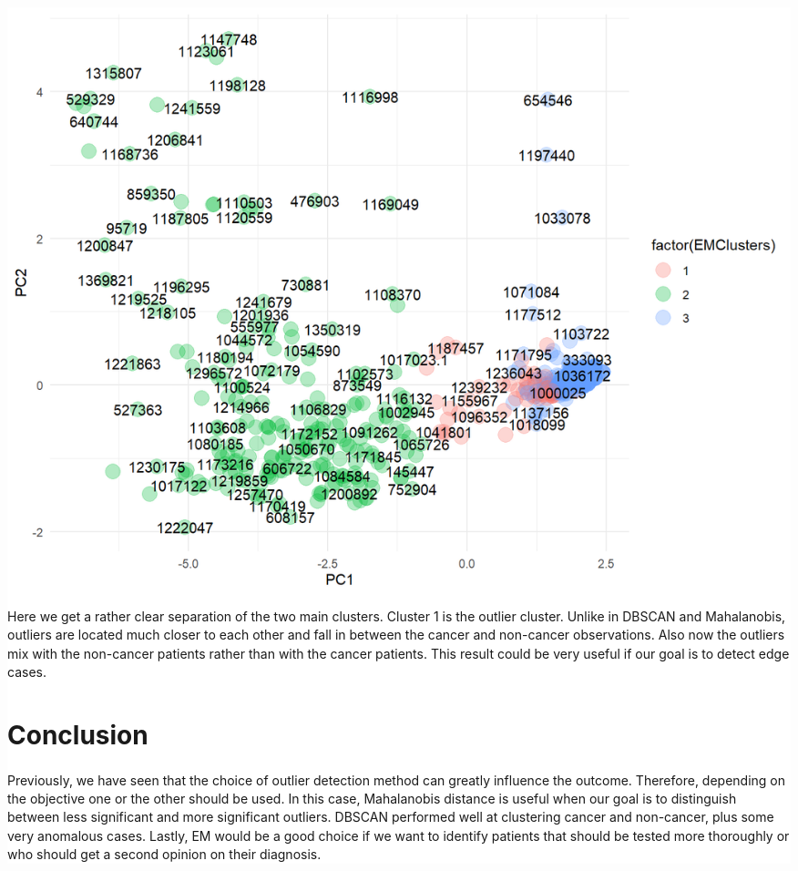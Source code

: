 <img src="files/unnamed-chunk-14-1.png" style="display: block; margin: auto;" />

Here we get a rather clear separation of the two main clusters. Cluster
1 is the outlier cluster. Unlike in DBSCAN and Mahalanobis, outliers are
located much closer to each other and fall in between the cancer and
non-cancer observations. Also now the outliers mix with the non-cancer
patients rather than with the cancer patients. This result could be very
useful if our goal is to detect edge cases.

# Conclusion

Previously, we have seen that the choice of outlier detection method can
greatly influence the outcome. Therefore, depending on the objective one
or the other should be used. In this case, Mahalanobis distance is
useful when our goal is to distinguish between less significant and more
significant outliers. DBSCAN performed well at clustering cancer and
non-cancer, plus some very anomalous cases. Lastly, EM would be a good
choice if we want to identify patients that should be tested more
thoroughly or who should get a second opinion on their diagnosis.
